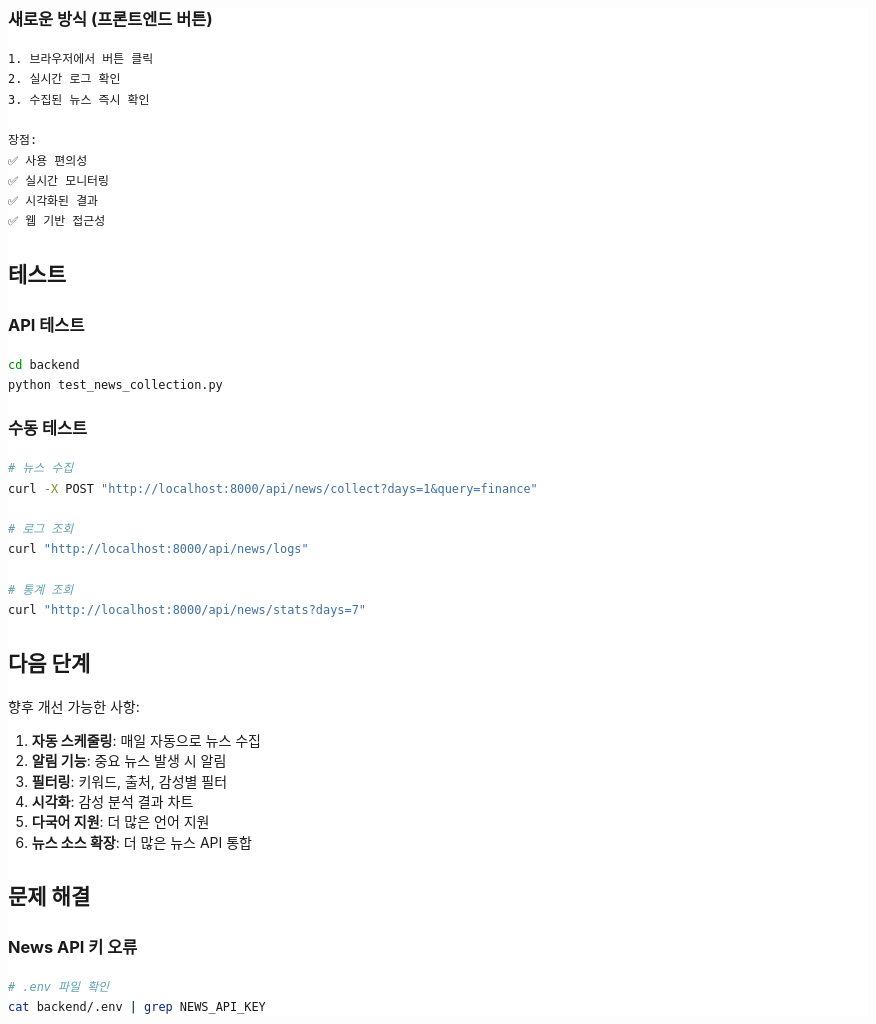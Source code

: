 ### 새로운 방식 (프론트엔드 버튼)
```
1. 브라우저에서 버튼 클릭
2. 실시간 로그 확인
3. 수집된 뉴스 즉시 확인

장점:
✅ 사용 편의성
✅ 실시간 모니터링
✅ 시각화된 결과
✅ 웹 기반 접근성
```

## 테스트

### API 테스트
```bash
cd backend
python test_news_collection.py
```

### 수동 테스트
```bash
# 뉴스 수집
curl -X POST "http://localhost:8000/api/news/collect?days=1&query=finance"

# 로그 조회
curl "http://localhost:8000/api/news/logs"

# 통계 조회
curl "http://localhost:8000/api/news/stats?days=7"
```

## 다음 단계

향후 개선 가능한 사항:

1. **자동 스케줄링**: 매일 자동으로 뉴스 수집
2. **알림 기능**: 중요 뉴스 발생 시 알림
3. **필터링**: 키워드, 출처, 감성별 필터
4. **시각화**: 감성 분석 결과 차트
5. **다국어 지원**: 더 많은 언어 지원
6. **뉴스 소스 확장**: 더 많은 뉴스 API 통합

## 문제 해결

### News API 키 오류
```bash
# .env 파일 확인
cat backend/.env | grep NEWS_API_KEY
```
